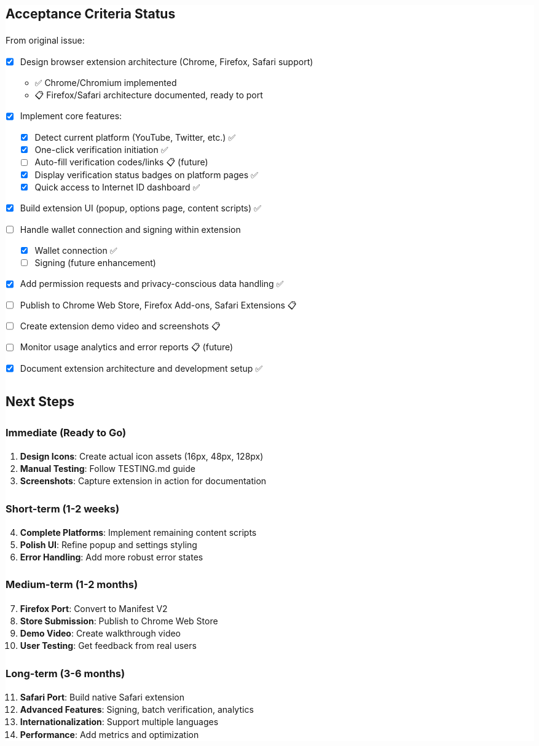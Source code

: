 ## Acceptance Criteria Status

From original issue:

- [x] Design browser extension architecture (Chrome, Firefox, Safari support)
  - ✅ Chrome/Chromium implemented
  - 📋 Firefox/Safari architecture documented, ready to port

- [x] Implement core features:
  - [x] Detect current platform (YouTube, Twitter, etc.) ✅
  - [x] One-click verification initiation ✅
  - [ ] Auto-fill verification codes/links 📋 (future)
  - [x] Display verification status badges on platform pages ✅
  - [x] Quick access to Internet ID dashboard ✅

- [x] Build extension UI (popup, options page, content scripts) ✅

- [ ] Handle wallet connection and signing within extension
  - [x] Wallet connection ✅
  - [ ] Signing (future enhancement)

- [x] Add permission requests and privacy-conscious data handling ✅

- [ ] Publish to Chrome Web Store, Firefox Add-ons, Safari Extensions 📋

- [ ] Create extension demo video and screenshots 📋

- [ ] Monitor usage analytics and error reports 📋 (future)

- [x] Document extension architecture and development setup ✅

## Next Steps

### Immediate (Ready to Go)

1. **Design Icons**: Create actual icon assets (16px, 48px, 128px)
2. **Manual Testing**: Follow TESTING.md guide
3. **Screenshots**: Capture extension in action for documentation

### Short-term (1-2 weeks)

4. **Complete Platforms**: Implement remaining content scripts
5. **Polish UI**: Refine popup and settings styling
6. **Error Handling**: Add more robust error states

### Medium-term (1-2 months)

7. **Firefox Port**: Convert to Manifest V2
8. **Store Submission**: Publish to Chrome Web Store
9. **Demo Video**: Create walkthrough video
10. **User Testing**: Get feedback from real users

### Long-term (3-6 months)

11. **Safari Port**: Build native Safari extension
12. **Advanced Features**: Signing, batch verification, analytics
13. **Internationalization**: Support multiple languages
14. **Performance**: Add metrics and optimization
